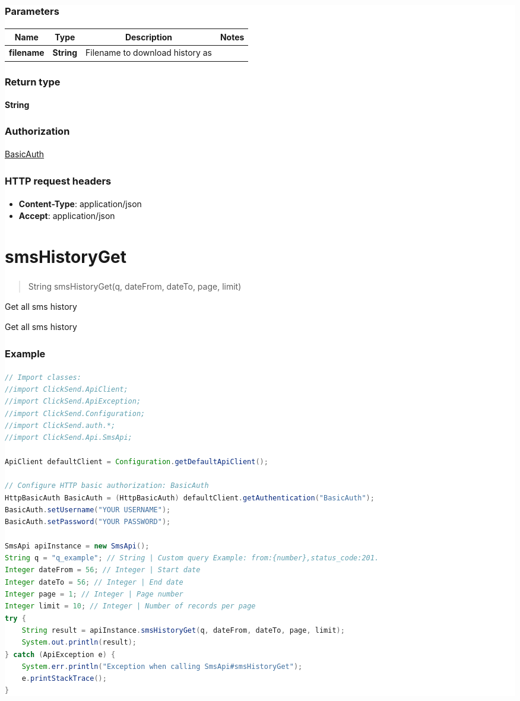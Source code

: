 ### Parameters

Name | Type | Description  | Notes
------------- | ------------- | ------------- | -------------
 **filename** | **String**| Filename to download history as |

### Return type

**String**

### Authorization

[BasicAuth](../README.md#BasicAuth)

### HTTP request headers

 - **Content-Type**: application/json
 - **Accept**: application/json

<a name="smsHistoryGet"></a>
# **smsHistoryGet**
> String smsHistoryGet(q, dateFrom, dateTo, page, limit)

Get all sms history

Get all sms history

### Example
```java
// Import classes:
//import ClickSend.ApiClient;
//import ClickSend.ApiException;
//import ClickSend.Configuration;
//import ClickSend.auth.*;
//import ClickSend.Api.SmsApi;

ApiClient defaultClient = Configuration.getDefaultApiClient();

// Configure HTTP basic authorization: BasicAuth
HttpBasicAuth BasicAuth = (HttpBasicAuth) defaultClient.getAuthentication("BasicAuth");
BasicAuth.setUsername("YOUR USERNAME");
BasicAuth.setPassword("YOUR PASSWORD");

SmsApi apiInstance = new SmsApi();
String q = "q_example"; // String | Custom query Example: from:{number},status_code:201.
Integer dateFrom = 56; // Integer | Start date
Integer dateTo = 56; // Integer | End date
Integer page = 1; // Integer | Page number
Integer limit = 10; // Integer | Number of records per page
try {
    String result = apiInstance.smsHistoryGet(q, dateFrom, dateTo, page, limit);
    System.out.println(result);
} catch (ApiException e) {
    System.err.println("Exception when calling SmsApi#smsHistoryGet");
    e.printStackTrace();
}
```
